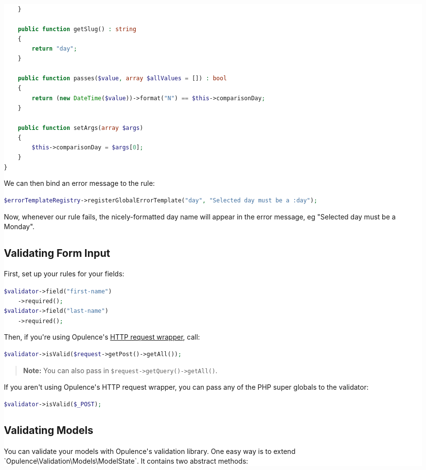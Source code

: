 ```php
    }
    
    public function getSlug() : string
    {
        return "day";
    }
    
    public function passes($value, array $allValues = []) : bool
    {
        return (new DateTime($value))->format("N") == $this->comparisonDay;
    }
    
    public function setArgs(array $args)
    {
        $this->comparisonDay = $args[0];
    }
}
```

We can then bind an error message to the rule:

```php
$errorTemplateRegistry->registerGlobalErrorTemplate("day", "Selected day must be a :day");
```

Now, whenever our rule fails, the nicely-formatted day name will appear in the error message, eg "Selected day must be a Monday".

<h2 id="validating-form-input">Validating Form Input</h2>
First, set up your rules for your fields:

```php
$validator->field("first-name")
    ->required();
$validator->field("last-name")
    ->required();
```

Then, if you're using Opulence's [HTTP request wrapper](http-requests-responses), call:

```php
$validator->isValid($request->getPost()->getAll());
```

> **Note:** You can also pass in `$request->getQuery()->getAll()`.

If you aren't using Opulence's HTTP request wrapper, you can pass any of the PHP super globals to the validator:

```php
$validator->isValid($_POST);
```

<h2 id="validating-models">Validating Models</h2>
You can validate your models with Opulence's validation library.  One easy way is to extend `Opulence\Validation\Models\ModelState`.  It contains two abstract methods:
